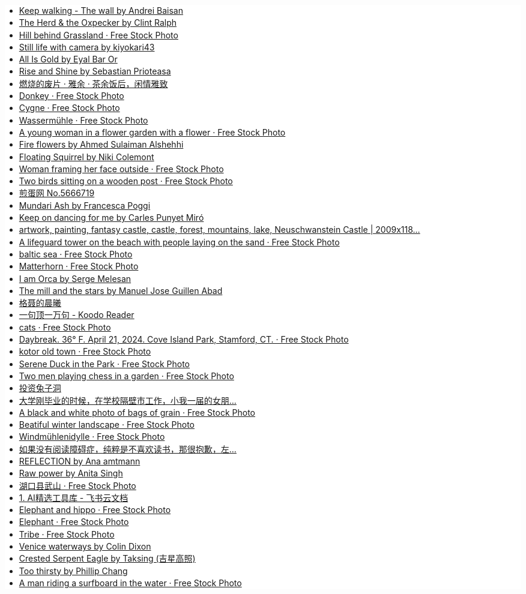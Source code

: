 - [Keep walking - The wall by Andrei Baisan](https://1x.com/photo/2771805)
- [The Herd & the Oxpecker by Clint Ralph](https://1x.com/photo/2778916)
- [Hill behind Grassland · Free Stock Photo](https://www.pexels.com/photo/hill-behind-grassland-21858896/)
- [Still life with camera by kiyokari43](https://1x.com/photo/2775950)
- [All Is Gold by Eyal Bar Or](https://1x.com/photo/2780379)
- [Rise and Shine by Sebastian Prioteasa](https://1x.com/photo/2780423)
- [燃烧的废片 · 雅余 · 茶余饭后，闲情雅致](https://yayu.net/4100.html)
- [Donkey · Free Stock Photo](https://www.pexels.com/photo/donkey-22136890/)
- [Cygne · Free Stock Photo](https://www.pexels.com/photo/cygne-21967362/)
- [Wassermühle · Free Stock Photo](https://www.pexels.com/photo/wassermuhle-22302718/)
- [A young woman in a flower garden with a flower · Free Stock Photo](https://www.pexels.com/photo/a-young-woman-in-a-flower-garden-with-a-flower-22352507/)
- [Fire flowers by Ahmed Sulaiman Alshehhi](https://1x.com/photo/2779772)
- [Floating Squirrel by Niki Colemont](https://1x.com/photo/2327385)
- [Woman framing her face outside · Free Stock Photo](https://www.pexels.com/photo/woman-framing-her-face-outside-22276411/)
- [Two birds sitting on a wooden post · Free Stock Photo](https://www.pexels.com/photo/two-birds-sitting-on-a-wooden-post-21953285/)
- [煎蛋网 No.5666719](https://jandan.net/t/5666719)
- [Mundari Ash by Francesca Poggi](https://1x.com/photo/2772202)
- [Keep on dancing for me by Carles Punyet Miró](https://1x.com/photo/2780035)
- [artwork, painting, fantasy castle, castle, forest, mountains, lake, Neuschwanstein Castle | 2009x118...](https://wallhaven.cc/w/zyj85y)
- [A lifeguard tower on the beach with people laying on the sand · Free Stock Photo](https://www.pexels.com/photo/a-lifeguard-tower-on-the-beach-with-people-laying-on-the-sand-22043377/)
- [baltic sea · Free Stock Photo](https://www.pexels.com/photo/baltic-sea-22064374/)
- [Matterhorn · Free Stock Photo](https://www.pexels.com/photo/matterhorn-22046534/)
- [I am Orca by Serge Melesan](https://1x.com/photo/2763785)
- [The mill and the stars by Manuel Jose Guillen Abad](https://1x.com/photo/2779308)
- [格聂的晨曦](https://500px.com.cn/community/set/6d9d27c1477d4bffaecb0e15d8fc0da9/details)
- [一句顶一万句 - Koodo Reader](https://web.koodoreader.com/#/epub/1713791856751?title=%E4%B8%80%E5%8F%A5%E9%A1%B6%E4%B8%80%E4%B8%87%E5%8F%A5&file=1713791856751)
- [cats · Free Stock Photo](https://www.pexels.com/photo/cats-21938932/)
- [Daybreak. 36° F. April 21, 2024. Cove Island Park, Stamford, CT. · Free Stock Photo](https://www.pexels.com/photo/daybreak-36-f-april-21-2024-cove-island-park-stamford-ct-21998386/)
- [kotor old town · Free Stock Photo](https://www.pexels.com/photo/kotor-old-town-21967149/)
- [Serene Duck in the Park · Free Stock Photo](https://www.pexels.com/photo/serene-duck-in-the-park-21905631/)
- [Two men playing chess in a garden · Free Stock Photo](https://www.pexels.com/photo/two-men-playing-chess-in-a-garden-21958119/)
- [投资兔子洞](https://rabbit-hole.notion.site/8c0ed0edbeb146439fd702cdaab9c186?v=bd8008517eda43398409dc98f9a4a05b)
- [大学刚毕业的时候，在学校隔壁市工作，小我一届的女朋...](https://feedly.com/i/collection/content/user/e70abe92-4fdb-4f20-8b6f-74f7812c4113/category/global.all)
- [A black and white photo of bags of grain · Free Stock Photo](https://www.pexels.com/photo/a-black-and-white-photo-of-bags-of-grain-21958120/)
- [Beatiful winter landscape · Free Stock Photo](https://www.pexels.com/photo/beatiful-winter-landscape-21938125/)
- [Windmühlenidylle · Free Stock Photo](https://www.pexels.com/photo/windmuhlenidylle-21966801/)
- [如果没有阅读障碍症，纯粹是不喜欢读书，那很抱歉，左...](http://www.qncd.com/?p=9435&utm_source=blogfinder)
- [REFLECTION by Ana amtmann](https://1x.com/photo/2778391)
- [Raw power by Anita Singh](https://1x.com/photo/2778681)
- [湖口县武山 · Free Stock Photo](https://www.pexels.com/photo/21968617/)
- [1. AI精选工具库 - 飞书云文档](https://t16jzwqrzjx.feishu.cn/wiki/EsvowFAqFiTiYDkJgE0cWquPnWb)
- [Elephant and hippo · Free Stock Photo](https://www.pexels.com/photo/elephant-and-hippo-21939341/)
- [Elephant · Free Stock Photo](https://www.pexels.com/photo/elephant-21939349/)
- [Tribe · Free Stock Photo](https://www.pexels.com/photo/tribe-21939351/)
- [Venice waterways by Colin Dixon](https://1x.com/photo/2778223)
- [Crested Serpent Eagle by Taksing (吉星高照)](https://1x.com/photo/2776724)
- [Too thirsty by Phillip Chang](https://1x.com/photo/2778131)
- [A man riding a surfboard in the water · Free Stock Photo](https://www.pexels.com/photo/a-man-riding-a-surfboard-in-the-water-21908646/)